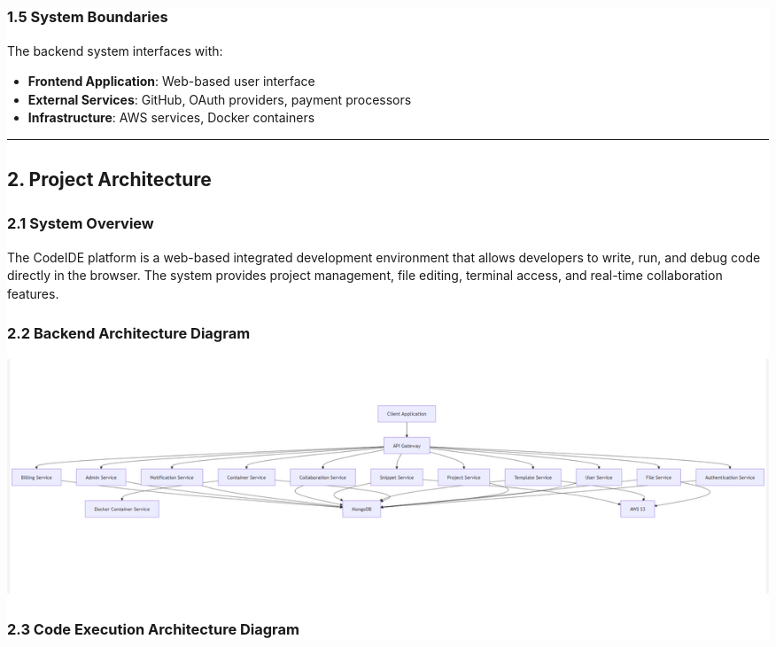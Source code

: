 ### 1.5 System Boundaries

The backend system interfaces with:

- **Frontend Application**: Web-based user interface
- **External Services**: GitHub, OAuth providers, payment processors
- **Infrastructure**: AWS services, Docker containers

---

## 2. Project Architecture

### 2.1 System Overview

The CodeIDE platform is a web-based integrated development environment that allows developers to write, run, and debug code directly in the browser. The system provides project management, file editing, terminal access, and real-time collaboration features.

### 2.2 Backend Architecture Diagram

![Project Architecture](src/images/backend-architecture.png)

### 2.3 Code Execution Architecture Diagram
